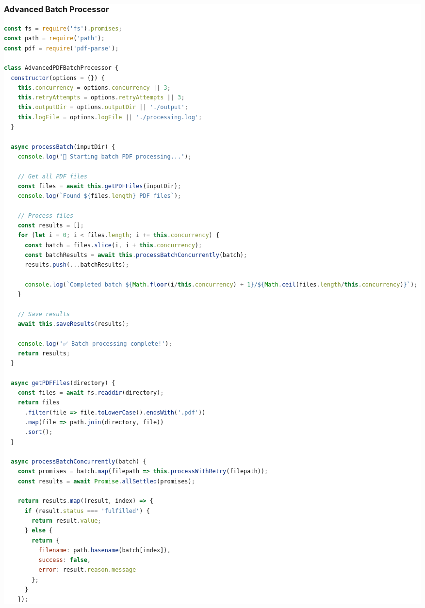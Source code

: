 
### Advanced Batch Processor

```javascript
const fs = require('fs').promises;
const path = require('path');
const pdf = require('pdf-parse');

class AdvancedPDFBatchProcessor {
  constructor(options = {}) {
    this.concurrency = options.concurrency || 3;
    this.retryAttempts = options.retryAttempts || 3;
    this.outputDir = options.outputDir || './output';
    this.logFile = options.logFile || './processing.log';
  }

  async processBatch(inputDir) {
    console.log('🚀 Starting batch PDF processing...');
    
    // Get all PDF files
    const files = await this.getPDFFiles(inputDir);
    console.log(`Found ${files.length} PDF files`);
    
    // Process files
    const results = [];
    for (let i = 0; i < files.length; i += this.concurrency) {
      const batch = files.slice(i, i + this.concurrency);
      const batchResults = await this.processBatchConcurrently(batch);
      results.push(...batchResults);
      
      console.log(`Completed batch ${Math.floor(i/this.concurrency) + 1}/${Math.ceil(files.length/this.concurrency)}`);
    }
    
    // Save results
    await this.saveResults(results);
    
    console.log('✅ Batch processing complete!');
    return results;
  }

  async getPDFFiles(directory) {
    const files = await fs.readdir(directory);
    return files
      .filter(file => file.toLowerCase().endsWith('.pdf'))
      .map(file => path.join(directory, file))
      .sort();
  }

  async processBatchConcurrently(batch) {
    const promises = batch.map(filepath => this.processWithRetry(filepath));
    const results = await Promise.allSettled(promises);
    
    return results.map((result, index) => {
      if (result.status === 'fulfilled') {
        return result.value;
      } else {
        return {
          filename: path.basename(batch[index]),
          success: false,
          error: result.reason.message
        };
      }
    });
```